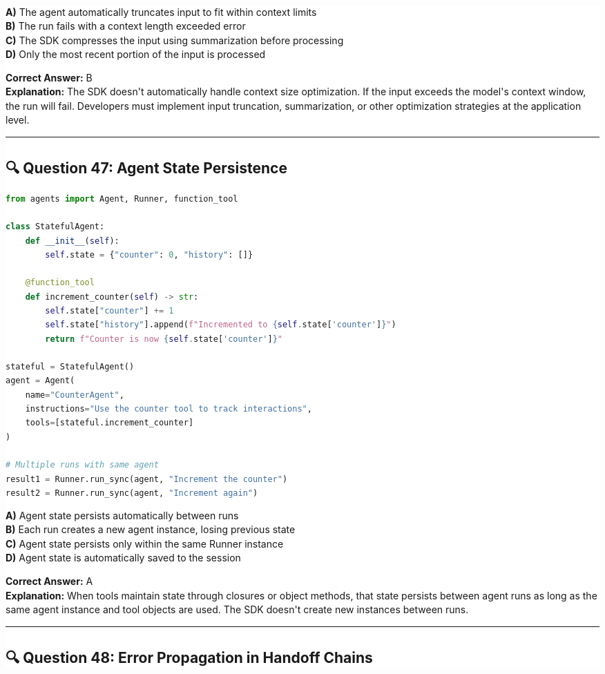 **A)** The agent automatically truncates input to fit within context limits  
**B)** The run fails with a context length exceeded error  
**C)** The SDK compresses the input using summarization before processing  
**D)** Only the most recent portion of the input is processed

**Correct Answer:** B  
**Explanation:** The SDK doesn't automatically handle context size optimization. If the input exceeds the model's context window, the run will fail. Developers must implement input truncation, summarization, or other optimization strategies at the application level.

---

## 🔍 Question 47: Agent State Persistence

```python
from agents import Agent, Runner, function_tool

class StatefulAgent:
    def __init__(self):
        self.state = {"counter": 0, "history": []}

    @function_tool
    def increment_counter(self) -> str:
        self.state["counter"] += 1
        self.state["history"].append(f"Incremented to {self.state['counter']}")
        return f"Counter is now {self.state['counter']}"

stateful = StatefulAgent()
agent = Agent(
    name="CounterAgent",
    instructions="Use the counter tool to track interactions",
    tools=[stateful.increment_counter]
)

# Multiple runs with same agent
result1 = Runner.run_sync(agent, "Increment the counter")
result2 = Runner.run_sync(agent, "Increment again")
```

**A)** Agent state persists automatically between runs  
**B)** Each run creates a new agent instance, losing previous state  
**C)** Agent state persists only within the same Runner instance  
**D)** Agent state is automatically saved to the session

**Correct Answer:** A  
**Explanation:** When tools maintain state through closures or object methods, that state persists between agent runs as long as the same agent instance and tool objects are used. The SDK doesn't create new instances between runs.

---

## 🔍 Question 48: Error Propagation in Handoff Chains
